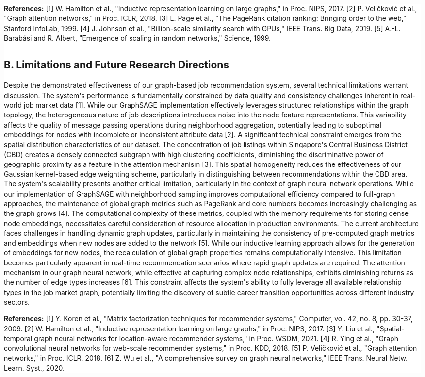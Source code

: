 **References:**
[1] W. Hamilton et al., "Inductive representation learning on large graphs," in Proc. NIPS, 2017.
[2] P. Veličković et al., "Graph attention networks," in Proc. ICLR, 2018.
[3] L. Page et al., "The PageRank citation ranking: Bringing order to the web," Stanford InfoLab, 1999.
[4] J. Johnson et al., "Billion-scale similarity search with GPUs," IEEE Trans. Big Data, 2019.
[5] A.-L. Barabási and R. Albert, "Emergence of scaling in random networks," Science, 1999.

## B. Limitations and Future Research Directions
Despite the demonstrated effectiveness of our graph-based job recommendation system, several technical limitations warrant discussion. The system's performance is fundamentally constrained by data quality and consistency challenges inherent in real-world job market data [1]. While our GraphSAGE implementation effectively leverages structured relationships within the graph topology, the heterogeneous nature of job descriptions introduces noise into the node feature representations. This variability affects the quality of message passing operations during neighborhood aggregation, potentially leading to suboptimal embeddings for nodes with incomplete or inconsistent attribute data [2].
A significant technical constraint emerges from the spatial distribution characteristics of our dataset. The concentration of job listings within Singapore's Central Business District (CBD) creates a densely connected subgraph with high clustering coefficients, diminishing the discriminative power of geographic proximity as a feature in the attention mechanism [3]. This spatial homogeneity reduces the effectiveness of our Gaussian kernel-based edge weighting scheme, particularly in distinguishing between recommendations within the CBD area.
The system's scalability presents another critical limitation, particularly in the context of graph neural network operations. While our implementation of GraphSAGE with neighborhood sampling improves computational efficiency compared to full-graph approaches, the maintenance of global graph metrics such as PageRank and core numbers becomes increasingly challenging as the graph grows [4]. The computational complexity of these metrics, coupled with the memory requirements for storing dense node embeddings, necessitates careful consideration of resource allocation in production environments.
The current architecture faces challenges in handling dynamic graph updates, particularly in maintaining the consistency of pre-computed graph metrics and embeddings when new nodes are added to the network [5]. While our inductive learning approach allows for the generation of embeddings for new nodes, the recalculation of global graph properties remains computationally intensive. This limitation becomes particularly apparent in real-time recommendation scenarios where rapid graph updates are required.
The attention mechanism in our graph neural network, while effective at capturing complex node relationships, exhibits diminishing returns as the number of edge types increases [6]. This constraint affects the system's ability to fully leverage all available relationship types in the job market graph, potentially limiting the discovery of subtle career transition opportunities across different industry sectors.

**References:**
[1] Y. Koren et al., "Matrix factorization techniques for recommender systems," Computer, vol. 42, no. 8, pp. 30-37, 2009.
[2] W. Hamilton et al., "Inductive representation learning on large graphs," in Proc. NIPS, 2017.
[3] Y. Liu et al., "Spatial-temporal graph neural networks for location-aware recommender systems," in Proc. WSDM, 2021.
[4] R. Ying et al., "Graph convolutional neural networks for web-scale recommender systems," in Proc. KDD, 2018.
[5] P. Veličković et al., "Graph attention networks," in Proc. ICLR, 2018.
[6] Z. Wu et al., "A comprehensive survey on graph neural networks," IEEE Trans. Neural Netw. Learn. Syst., 2020.
